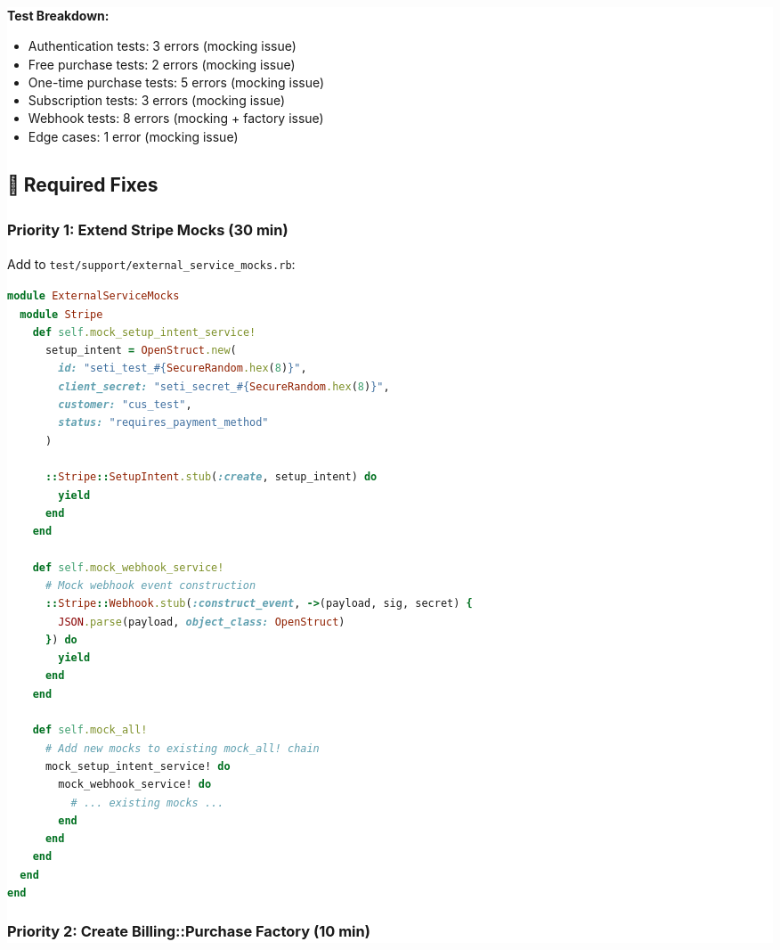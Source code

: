 **Test Breakdown:**
- Authentication tests: 3 errors (mocking issue)
- Free purchase tests: 2 errors (mocking issue)
- One-time purchase tests: 5 errors (mocking issue)
- Subscription tests: 3 errors (mocking issue)
- Webhook tests: 8 errors (mocking + factory issue)
- Edge cases: 1 error (mocking issue)

## 🔧 Required Fixes

### Priority 1: Extend Stripe Mocks (30 min)

Add to `test/support/external_service_mocks.rb`:

```ruby
module ExternalServiceMocks
  module Stripe
    def self.mock_setup_intent_service!
      setup_intent = OpenStruct.new(
        id: "seti_test_#{SecureRandom.hex(8)}",
        client_secret: "seti_secret_#{SecureRandom.hex(8)}",
        customer: "cus_test",
        status: "requires_payment_method"
      )

      ::Stripe::SetupIntent.stub(:create, setup_intent) do
        yield
      end
    end

    def self.mock_webhook_service!
      # Mock webhook event construction
      ::Stripe::Webhook.stub(:construct_event, ->(payload, sig, secret) {
        JSON.parse(payload, object_class: OpenStruct)
      }) do
        yield
      end
    end

    def self.mock_all!
      # Add new mocks to existing mock_all! chain
      mock_setup_intent_service! do
        mock_webhook_service! do
          # ... existing mocks ...
        end
      end
    end
  end
end
```

### Priority 2: Create Billing::Purchase Factory (10 min)
